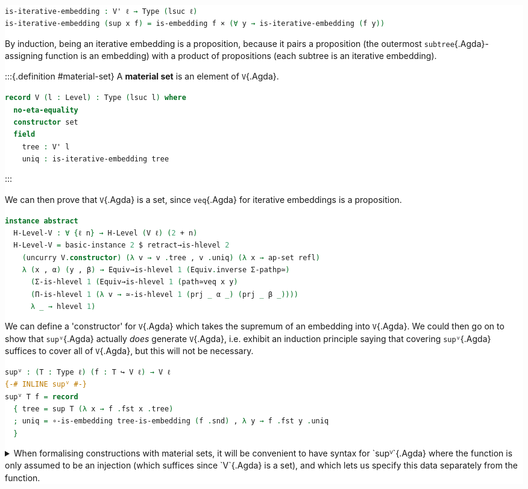 ```agda
is-iterative-embedding : V' ℓ → Type (lsuc ℓ)
is-iterative-embedding (sup x f) = is-embedding f × (∀ y → is-iterative-embedding (f y))
```

By induction, being an iterative embedding is a proposition, because it
pairs a proposition (the outermost `subtree`{.Agda}-assigning function
is an embedding) with a product of propositions (each subtree is an
iterative embedding).



:::{.definition #material-set}
A **material set** is an element of `V`{.Agda}.

```agda
record V (l : Level) : Type (lsuc l) where
  no-eta-equality
  constructor set
  field
    tree : V' l
    uniq : is-iterative-embedding tree
```
:::



We can then prove that `V`{.Agda} is a set, since `veq`{.Agda} for
iterative embeddings is a proposition.

```agda
instance abstract
  H-Level-V : ∀ {ℓ n} → H-Level (V ℓ) (2 + n)
  H-Level-V = basic-instance 2 $ retract→is-hlevel 2
    (uncurry V.constructor) (λ v → v .tree , v .uniq) (λ x → ap-set refl)
    λ (x , α) (y , β) → Equiv→is-hlevel 1 (Equiv.inverse Σ-pathp≃)
      (Σ-is-hlevel 1 (Equiv→is-hlevel 1 (path≃veq x y)
      (Π-is-hlevel 1 (λ v → ≃-is-hlevel 1 (prj _ α _) (prj _ β _))))
      λ _ → hlevel 1)
```



We can define a 'constructor' for `V`{.Agda} which takes the supremum of
an embedding into `V`{.Agda}. We could then go on to show that
`supⱽ`{.Agda} actually *does* generate `V`{.Agda}, i.e. exhibit an
induction principle saying that covering `supⱽ`{.Agda} suffices to cover
all of `V`{.Agda}, but this will not be necessary.

```agda
supⱽ : (T : Type ℓ) (f : T ↪ V ℓ) → V ℓ
{-# INLINE supⱽ #-}
supⱽ T f = record
  { tree = sup T (λ x → f .fst x .tree)
  ; uniq = ∘-is-embedding tree-is-embedding (f .snd) , λ y → f .fst y .uniq
  }
```

<details><summary>When formalising constructions with material sets, it will be
convenient to have syntax for `supⱽ`{.Agda} where the function is only
assumed to be an injection (which suffices since `V`{.Agda} is a set),
and which lets us specify this data separately from the
function.</summary></details>

